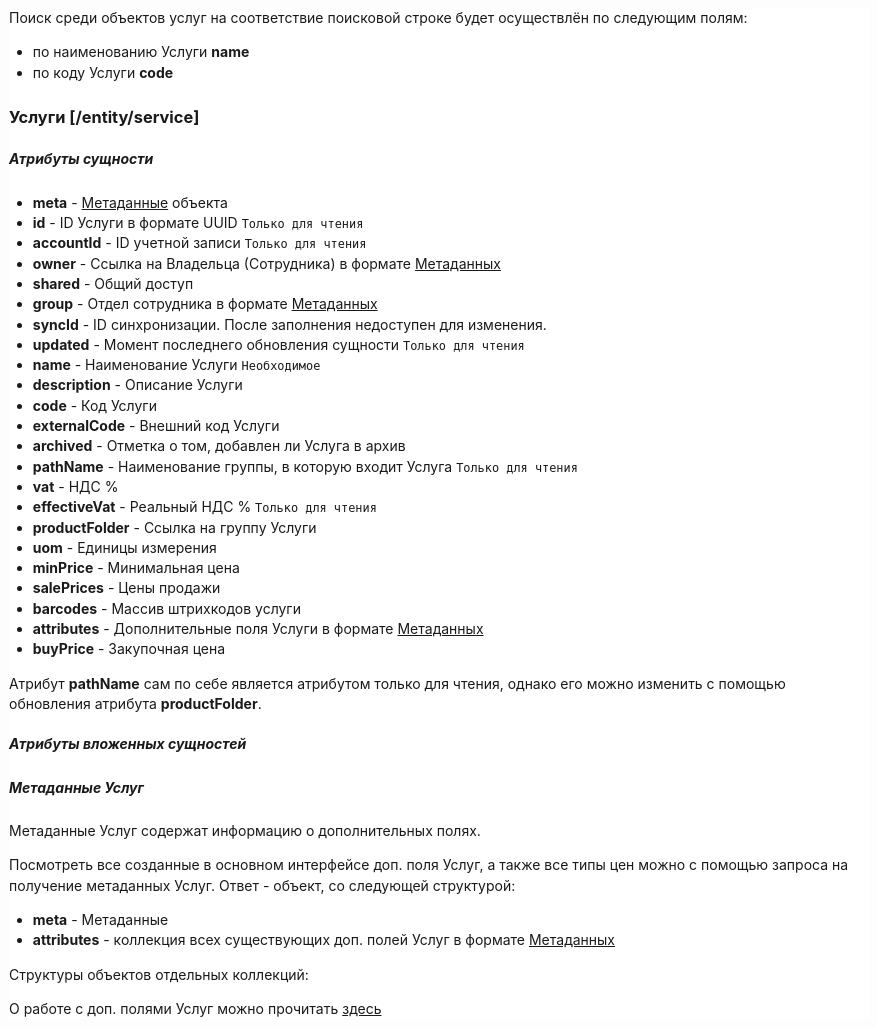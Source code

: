 Поиск среди объектов услуг на соответствие поисковой строке будет осуществлён по следующим полям:
+ по наименованию Услуги **name**
+ по коду Услуги **code**

### Услуги [/entity/service]
##### Атрибуты сущности

+ **meta** - [Метаданные](/api/remap/1.2/doc/index.html#header-метаданные) объекта
+ **id** - ID Услуги в формате UUID `Только для чтения`
+ **accountId** - ID учетной записи `Только для чтения`
+ **owner** - Ссылка на Владельца (Сотрудника) в формате [Метаданных](/api/remap/1.2/doc/index.html#header-метаданные)
+ **shared** - Общий доступ
+ **group** - Отдел сотрудника в формате [Метаданных](/api/remap/1.2/doc/index.html#header-метаданные)
+ **syncId** - ID синхронизации. После заполнения недоступен для изменения.
+ **updated** - Момент последнего обновления сущности `Только для чтения`
+ **name** - Наименование Услуги `Необходимое`
+ **description** - Описание Услуги
+ **code** - Код Услуги
+ **externalCode** - Внешний код Услуги
+ **archived** - Отметка о том, добавлен ли Услуга в архив
+ **pathName** - Наименование группы, в которую входит Услуга `Только для чтения`
+ **vat** - НДС %
+ **effectiveVat** - Реальный НДС % `Только для чтения`
+ **productFolder** - Ссылка на группу Услуги
+ **uom** - Единицы измерения
+ **minPrice** - Минимальная цена
+ **salePrices** - Цены продажи
+ **barcodes** - Массив штрихкодов услуги
+ **attributes** - Дополнительные поля Услуги в формате [Метаданных](/api/remap/1.2/doc/index.html#header-метаданные)
+ **buyPrice** - Закупочная цена

Атрибут **pathName** сам по себе является атрибутом только для чтения, однако его можно изменить
с помощью обновления атрибута **productFolder**.

##### Атрибуты вложенных сущностей
##### Метаданные Услуг

Метаданные Услуг содержат информацию о дополнительных полях.

Посмотреть все созданные в основном интерфейсе доп. поля Услуг,
а также все типы цен можно с помощью запроса на получение метаданных Услуг.
Ответ - объект, со следующей структурой:
+ **meta** - Метаданные
+ **attributes** - коллекция всех существующих доп. полей Услуг в формате [Метаданных](/api/remap/1.2/doc/index.html#header-метаданные)

Структуры объектов отдельных коллекций:

О работе с доп. полями Услуг можно прочитать [здесь](/api/remap/1.2/doc/index.html#header-работа-с-дополнительными-полями)

